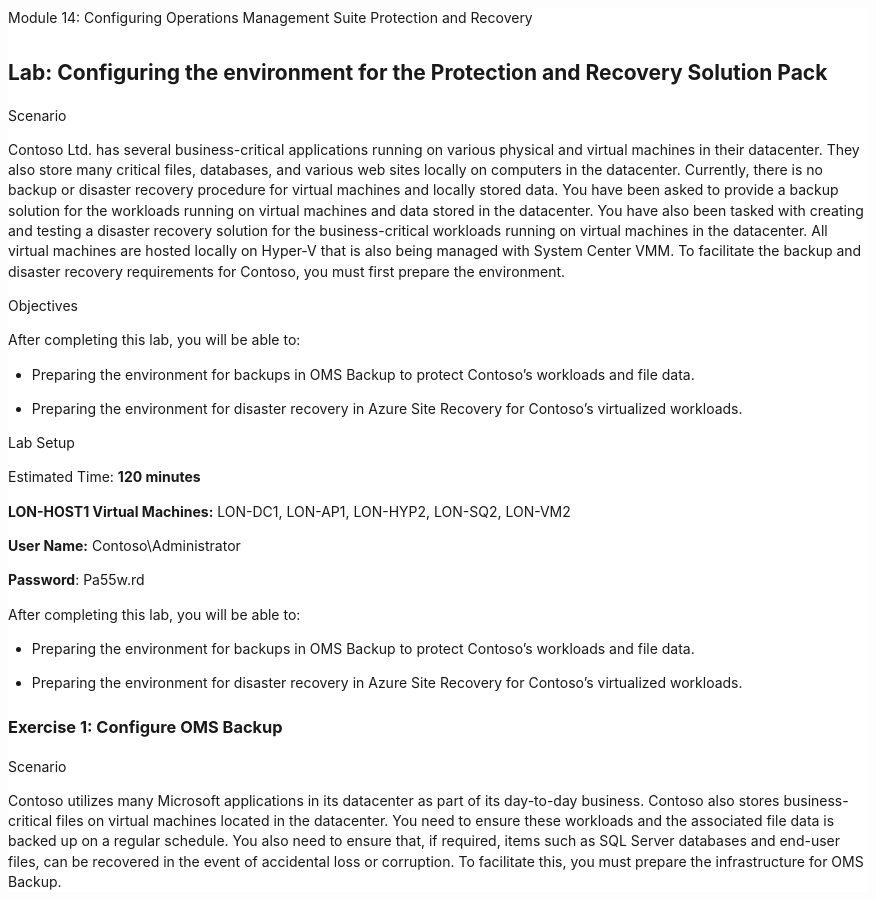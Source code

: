 Module 14: Configuring Operations Management Suite Protection and Recovery

Lab: Configuring the environment for the Protection and Recovery Solution Pack
------------------------------------------------------------------------------

Scenario

Contoso Ltd. has several business-critical applications running on various
physical and virtual machines in their datacenter. They also store many critical
files, databases, and various web sites locally on computers in the datacenter.
Currently, there is no backup or disaster recovery procedure for virtual
machines and locally stored data. You have been asked to provide a backup
solution for the workloads running on virtual machines and data stored in the
datacenter. You have also been tasked with creating and testing a disaster
recovery solution for the business-critical workloads running on virtual
machines in the datacenter. All virtual machines are hosted locally on Hyper-V
that is also being managed with System Center VMM. To facilitate the backup and
disaster recovery requirements for Contoso, you must first prepare the
environment.

Objectives

After completing this lab, you will be able to:

-   Preparing the environment for backups in OMS Backup to protect Contoso’s
    workloads and file data.

-   Preparing the environment for disaster recovery in Azure Site Recovery for
    Contoso’s virtualized workloads.

Lab Setup

Estimated Time: **120 minutes**

**LON-HOST1 Virtual Machines:** LON-DC1, LON-AP1, LON-HYP2, LON-SQ2, LON-VM2

**User Name:** Contoso\\Administrator

**Password**: Pa55w.rd

After completing this lab, you will be able to:

-   Preparing the environment for backups in OMS Backup to protect Contoso’s
    workloads and file data.

-   Preparing the environment for disaster recovery in Azure Site Recovery for
    Contoso’s virtualized workloads.

### Exercise 1: Configure OMS Backup

Scenario

Contoso utilizes many Microsoft applications in its datacenter as part of its
day-to-day business. Contoso also stores business-critical files on virtual
machines located in the datacenter. You need to ensure these workloads and the
associated file data is backed up on a regular schedule. You also need to ensure
that, if required, items such as SQL Server databases and end-user files, can be
recovered in the event of accidental loss or corruption. To facilitate this, you
must prepare the infrastructure for OMS Backup.
